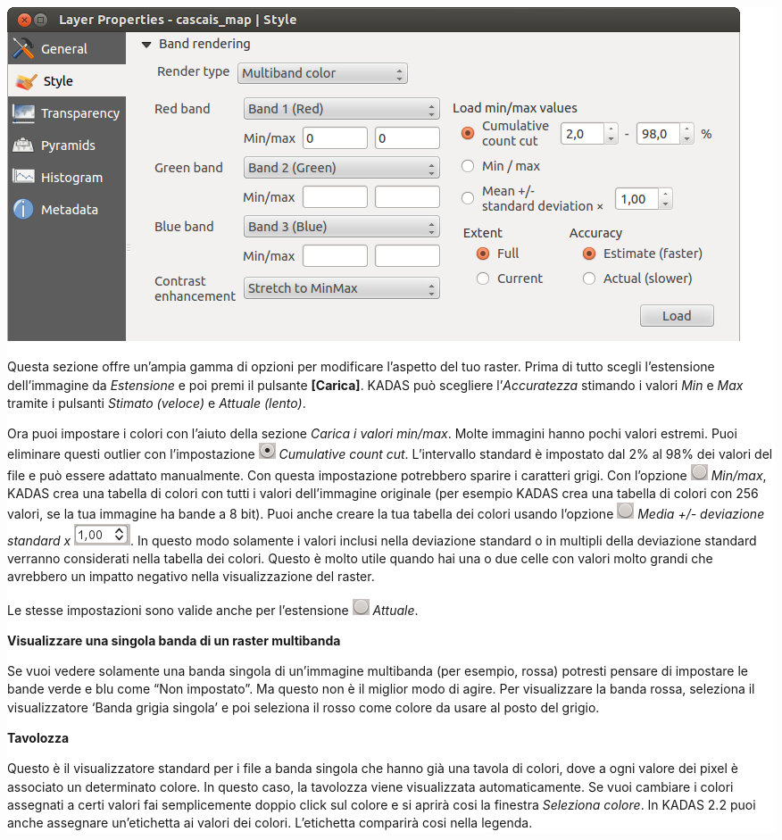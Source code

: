 ![](../../../images/rasterMultibandColor.png)

Questa sezione offre un’ampia gamma di opzioni per modificare l’aspetto del tuo raster. Prima di tutto scegli l’estensione dell’immagine da *Estensione* e poi premi il pulsante **\[Carica\]**. KADAS può scegliere l’*Accuratezza* stimando i valori *Min* e *Max* tramite i pulsanti *Stimato (veloce)* e *Attuale (lento)*.

Ora puoi impostare i colori con l’aiuto della sezione *Carica i valori min/max*. Molte immagini hanno pochi valori estremi. Puoi eliminare questi outlier con l’impostazione ![radiobuttonon](../../../images/radiobuttonon.png) *Cumulative count cut*. L’intervallo standard è impostato dal 2% al 98% dei valori del file e può essere adattato manualmente. Con questa impostazione potrebbero sparire i caratteri grigi. Con l’opzione ![radiobuttonoff](../../../images/radiobuttonoff.png) *Min/max*, KADAS crea una tabella di colori con tutti i valori dell’immagine originale (per esempio KADAS crea una tabella di colori con 256 valori, se la tua immagine ha bande a 8 bit). Puoi anche creare la tua tabella dei colori usando l’opzione ![radiobuttonoff](../../../images/radiobuttonoff.png) *Media +/- deviazione standard x* <img src="../../../images/selectnumber.png" />. In questo modo solamente i valori inclusi nella deviazione standard o in multipli della deviazione standard verranno considerati nella tabella dei colori. Questo è molto utile quando hai una o due celle con valori molto grandi che avrebbero un impatto negativo nella visualizzazione del raster.

Le stesse impostazioni sono valide anche per l’estensione ![radiobuttonoff](../../../images/radiobuttonoff.png) *Attuale*.

**Visualizzare una singola banda di un raster multibanda**

Se vuoi vedere solamente una banda singola di un’immagine multibanda (per esempio, rossa) potresti pensare di impostare le bande verde e blu come “Non impostato”. Ma questo non è il miglior modo di agire. Per visualizzare la banda rossa, seleziona il visualizzatore ‘Banda grigia singola’ e poi seleziona il rosso come colore da usare al posto del grigio.

**Tavolozza**

Questo è il visualizzatore standard per i file a banda singola che hanno già una tavola di colori, dove a ogni valore dei pixel è associato un determinato colore. In questo caso, la tavolozza viene visualizzata automaticamente. Se vuoi cambiare i colori assegnati a certi valori fai semplicemente doppio click sul colore e si aprirà cosi la finestra *Seleziona colore*. In KADAS 2.2 puoi anche assegnare un’etichetta ai valori dei colori. L’etichetta comparirà cosi nella legenda.
